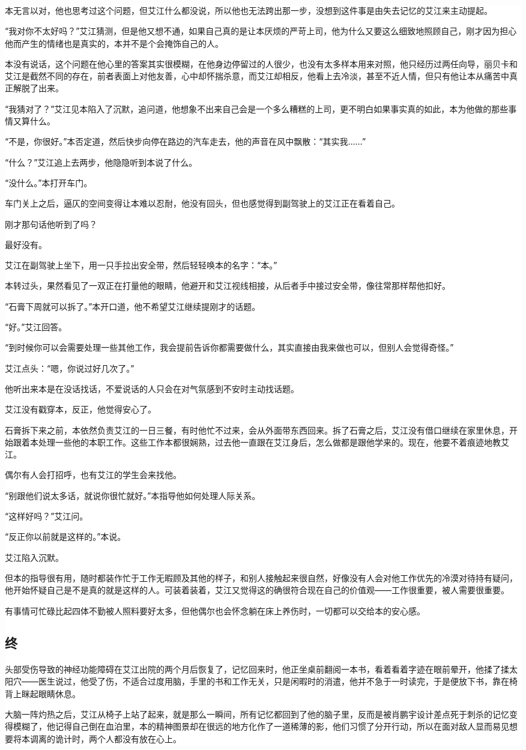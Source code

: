 本无言以对，他也思考过这个问题，但艾江什么都没说，所以他也无法跨出那一步，没想到这件事是由失去记忆的艾江来主动提起。

“我对你不太好吗？”艾江猜测，但是他又想不通，如果自己真的是让本厌烦的严苛上司，他为什么又要这么细致地照顾自己，刚才因为担心他而产生的情绪也是真实的，本并不是个会掩饰自己的人。

本没有说话，这个问题在他心里的答案其实很模糊，在他身边停留过的人很少，也没有太多样本用来对照，他只经历过两任向导，丽贝卡和艾江是截然不同的存在，前者表面上对他友善，心中却怀揣杀意，而艾江却相反，他看上去冷淡，甚至不近人情，但只有他让本从痛苦中真正解脱了出来。

“我猜对了？”艾江见本陷入了沉默，追问道，他想象不出来自己会是一个多么糟糕的上司，更不明白如果事实真的如此，本为他做的那些事情又算什么。

“不是，你很好。”本否定道，然后快步向停在路边的汽车走去，他的声音在风中飘散：“其实我……”

“什么？”艾江追上去两步，他隐隐听到本说了什么。

“没什么。”本打开车门。

车门关上之后，逼仄的空间变得让本难以忍耐，他没有回头，但也感觉得到副驾驶上的艾江正在看着自己。

刚才那句话他听到了吗？

最好没有。

艾江在副驾驶上坐下，用一只手拉出安全带，然后轻轻唤本的名字：“本。”

本转过头，果然看见了一双正在打量他的眼睛，他避开和艾江视线相接，从后者手中接过安全带，像往常那样帮他扣好。

“石膏下周就可以拆了。”本开口道，他不希望艾江继续提刚才的话题。

“好。”艾江回答。

“到时候你可以会需要处理一些其他工作，我会提前告诉你都需要做什么，其实直接由我来做也可以，但别人会觉得奇怪。”

艾江点头：“嗯，你说过好几次了。”

他听出来本是在没话找话，不爱说话的人只会在对气氛感到不安时主动找话题。

艾江没有戳穿本，反正，他觉得安心了。

石膏拆下来之前，本依然负责艾江的一日三餐，有时他忙不过来，会从外面带东西回来。拆了石膏之后，艾江没有借口继续在家里休息，开始跟着本处理一些他的本职工作。这些工作本都很娴熟，过去他一直跟在艾江身后，怎么做都是跟他学来的。现在，他要不着痕迹地教艾江。

偶尔有人会打招呼，也有艾江的学生会来找他。

“别跟他们说太多话，就说你很忙就好。”本指导他如何处理人际关系。

“这样好吗？”艾江问。

“反正你以前就是这样的。”本说。

艾江陷入沉默。

但本的指导很有用，随时都装作忙于工作无暇顾及其他的样子，和别人接触起来很自然，好像没有人会对他工作优先的冷漠对待持有疑问，他开始怀疑自己是不是真的就是这样的人。可装着装着，艾江又觉得这的确很符合现在自己的价值观——工作很重要，被人需要很重要。

有事情可忙碌比起四体不勤被人照料要好太多，但他偶尔也会怀念躺在床上养伤时，一切都可以交给本的安心感。

## 终

头部受伤导致的神经功能障碍在艾江出院的两个月后恢复了，记忆回来时，他正坐桌前翻阅一本书，看着看着字迹在眼前晕开，他揉了揉太阳穴——医生说过，他受了伤，不适合过度用脑，手里的书和工作无关，只是闲暇时的消遣，他并不急于一时读完，于是便放下书，靠在椅背上眯起眼睛休息。

大脑一阵灼热之后，艾江从椅子上站了起来，就是那么一瞬间，所有记忆都回到了他的脑子里，反而是被肖鹏宇设计差点死于刺杀的记忆变得模糊了，他记得自己倒在血泊里，本的精神图景却在很远的地方化作了一道稀薄的影，他们习惯了分开行动，所以在面对敌人显而易见想要将本调离的诡计时，两个人都没有放在心上。
